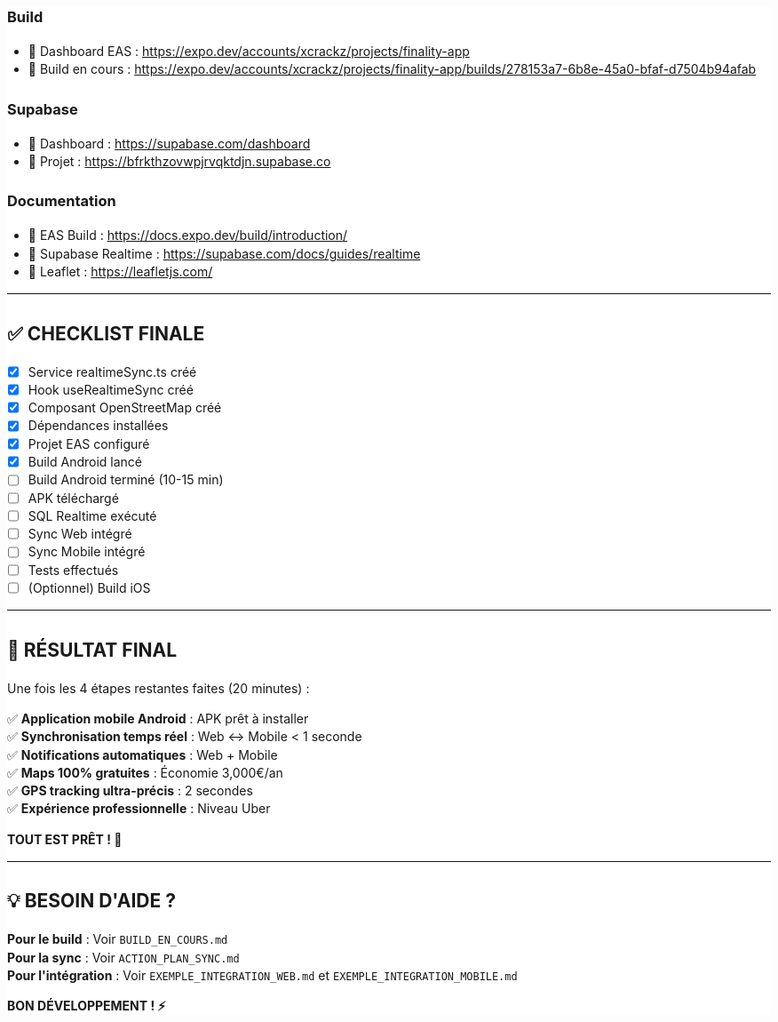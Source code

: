 ### Build
- 🔗 Dashboard EAS : https://expo.dev/accounts/xcrackz/projects/finality-app
- 🔗 Build en cours : https://expo.dev/accounts/xcrackz/projects/finality-app/builds/278153a7-6b8e-45a0-bfaf-d7504b94afab

### Supabase
- 🔗 Dashboard : https://supabase.com/dashboard
- 🔗 Projet : https://bfrkthzovwpjrvqktdjn.supabase.co

### Documentation
- 🔗 EAS Build : https://docs.expo.dev/build/introduction/
- 🔗 Supabase Realtime : https://supabase.com/docs/guides/realtime
- 🔗 Leaflet : https://leafletjs.com/

---

## ✅ CHECKLIST FINALE

- [x] Service realtimeSync.ts créé
- [x] Hook useRealtimeSync créé
- [x] Composant OpenStreetMap créé
- [x] Dépendances installées
- [x] Projet EAS configuré
- [x] Build Android lancé
- [ ] Build Android terminé (10-15 min)
- [ ] APK téléchargé
- [ ] SQL Realtime exécuté
- [ ] Sync Web intégré
- [ ] Sync Mobile intégré
- [ ] Tests effectués
- [ ] (Optionnel) Build iOS

---

## 🎉 RÉSULTAT FINAL

Une fois les 4 étapes restantes faites (20 minutes) :

✅ **Application mobile Android** : APK prêt à installer  
✅ **Synchronisation temps réel** : Web ↔ Mobile < 1 seconde  
✅ **Notifications automatiques** : Web + Mobile  
✅ **Maps 100% gratuites** : Économie 3,000€/an  
✅ **GPS tracking ultra-précis** : 2 secondes  
✅ **Expérience professionnelle** : Niveau Uber  

**TOUT EST PRÊT ! 🚀**

---

## 💡 BESOIN D'AIDE ?

**Pour le build** : Voir `BUILD_EN_COURS.md`  
**Pour la sync** : Voir `ACTION_PLAN_SYNC.md`  
**Pour l'intégration** : Voir `EXEMPLE_INTEGRATION_WEB.md` et `EXEMPLE_INTEGRATION_MOBILE.md`

**BON DÉVELOPPEMENT ! ⚡**
